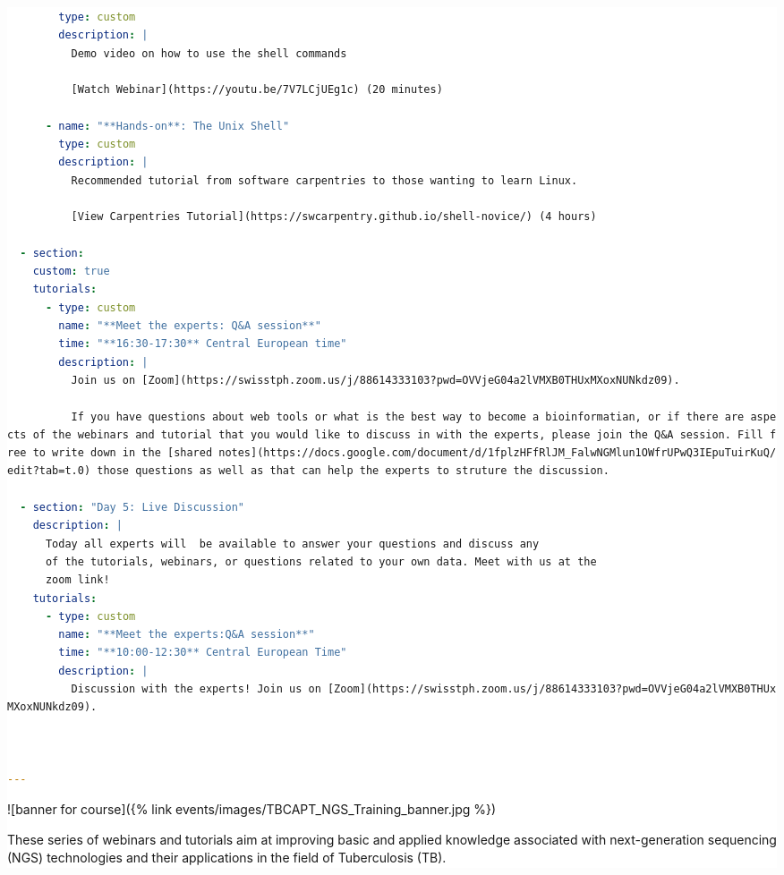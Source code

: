 ```yaml
        type: custom
        description: |
          Demo video on how to use the shell commands

          [Watch Webinar](https://youtu.be/7V7LCjUEg1c) (20 minutes)

      - name: "**Hands-on**: The Unix Shell"
        type: custom
        description: |
          Recommended tutorial from software carpentries to those wanting to learn Linux.

          [View Carpentries Tutorial](https://swcarpentry.github.io/shell-novice/) (4 hours)

  - section:
    custom: true
    tutorials:
      - type: custom
        name: "**Meet the experts: Q&A session**"
        time: "**16:30-17:30** Central European time"
        description: |
          Join us on [Zoom](https://swisstph.zoom.us/j/88614333103?pwd=OVVjeG04a2lVMXB0THUxMXoxNUNkdz09).

          If you have questions about web tools or what is the best way to become a bioinformatian, or if there are aspects of the webinars and tutorial that you would like to discuss in with the experts, please join the Q&A session. Fill free to write down in the [shared notes](https://docs.google.com/document/d/1fplzHFfRlJM_FalwNGMlun1OWfrUPwQ3IEpuTuirKuQ/edit?tab=t.0) those questions as well as that can help the experts to struture the discussion.

  - section: "Day 5: Live Discussion"
    description: |
      Today all experts will  be available to answer your questions and discuss any
      of the tutorials, webinars, or questions related to your own data. Meet with us at the
      zoom link!
    tutorials:
      - type: custom
        name: "**Meet the experts:Q&A session**"
        time: "**10:00-12:30** Central European Time"
        description: |
          Discussion with the experts! Join us on [Zoom](https://swisstph.zoom.us/j/88614333103?pwd=OVVjeG04a2lVMXB0THUxMXoxNUNkdz09).



---
```


![banner for course]({% link events/images/TBCAPT_NGS_Training_banner.jpg %})

These series of webinars and tutorials aim at improving basic and applied knowledge associated with next-generation sequencing (NGS) technologies and their applications in the field of Tuberculosis (TB).
